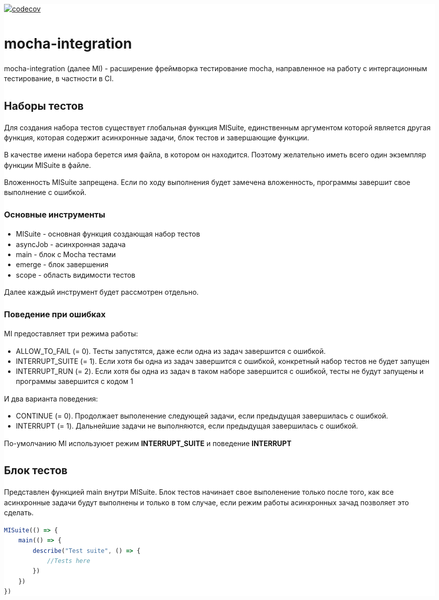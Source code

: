 [![codecov](https://codecov.io/gl/IllidariCat/mocha-integration/branch/master/graph/badge.svg)](https://codecov.io/gl/IllidariCat/mocha-integration)

# mocha-integration

mocha-integration (далее MI) - расширение фреймворка тестирование mocha, направленное на работу с интергационным тестирование, в частности в CI.

## Наборы тестов

Для создания набора тестов существует глобальная функция MISuite, единственным аргументом которой является другая функция, которая содержит асинхронные задачи, блок тестов и завершающие функции.

В качестве имени набора берется имя файла, в котором он находится. Поэтому желательно иметь всего один экземпляр функции MISuite в файле.

Вложенность MISuite запрещена. Если по ходу выполнения будет замечена вложенность, программы завершит свое выполнение с ошибкой.

### Основные инструменты

- MISuite - основная функция создающая набор тестов
- asyncJob - асинхронная задача
- main - блок с Mocha тестами
- emerge - блок завершения
- scope - область видимости тестов

Далее каждый инструмент будет рассмотрен отдельно.

### Поведение при ошибках

MI предоставляет три режима работы:

- ALLOW_TO_FAIL (= 0). Тесты запустятся, даже если одна из задач завершится с ошибкой.
- INTERRUPT_SUITE (= 1). Если хотя бы одна из задач завершится с ошибкой, конкретный набор тестов не будет запущен
- INTERRUPT_RUN (= 2). Если хотя бы одна из задач в таком наборе завершится с ошибкой, тесты не будут запущены и программы завершится с кодом 1

И два варианта поведения:

- CONTINUE (= 0). Продолжает выполенение следующей задачи, если предыдущая завершилась с ошибкой.
- INTERRUPT (= 1). Дальнейшие задачи не выполняются, если предыдущая завершилась с ошибкой.

По-умолчанию MI используюет режим **INTERRUPT_SUITE** и поведение **INTERRUPT**

## Блок тестов 

Представлен функцией main внутри MISuite. Блок тестов начинает свое выполенение только после того, как все асинхронные задачи будут выполнены и только в том случае, если режим работы асинхронных зачад позволяет это сделать.

```js
MISuite(() => {
	main(() => {
		describe("Test suite", () => {
			//Tests here
		})
	})
})
```
